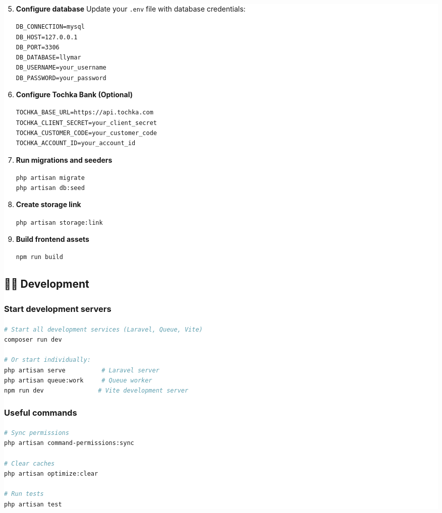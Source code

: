 5. **Configure database**
   Update your `.env` file with database credentials:
   ```env
   DB_CONNECTION=mysql
   DB_HOST=127.0.0.1
   DB_PORT=3306
   DB_DATABASE=llymar
   DB_USERNAME=your_username
   DB_PASSWORD=your_password
   ```

6. **Configure Tochka Bank (Optional)**
   ```env
   TOCHKA_BASE_URL=https://api.tochka.com
   TOCHKA_CLIENT_SECRET=your_client_secret
   TOCHKA_CUSTOMER_CODE=your_customer_code
   TOCHKA_ACCOUNT_ID=your_account_id
   ```

7. **Run migrations and seeders**
   ```bash
   php artisan migrate
   php artisan db:seed
   ```

8. **Create storage link**
   ```bash
   php artisan storage:link
   ```

9. **Build frontend assets**
   ```bash
   npm run build
   ```

## 🏃‍♂️ Development

### Start development servers
```bash
# Start all development services (Laravel, Queue, Vite)
composer run dev

# Or start individually:
php artisan serve          # Laravel server
php artisan queue:work     # Queue worker
npm run dev               # Vite development server
```

### Useful commands
```bash
# Sync permissions
php artisan command-permissions:sync

# Clear caches
php artisan optimize:clear

# Run tests
php artisan test
```
